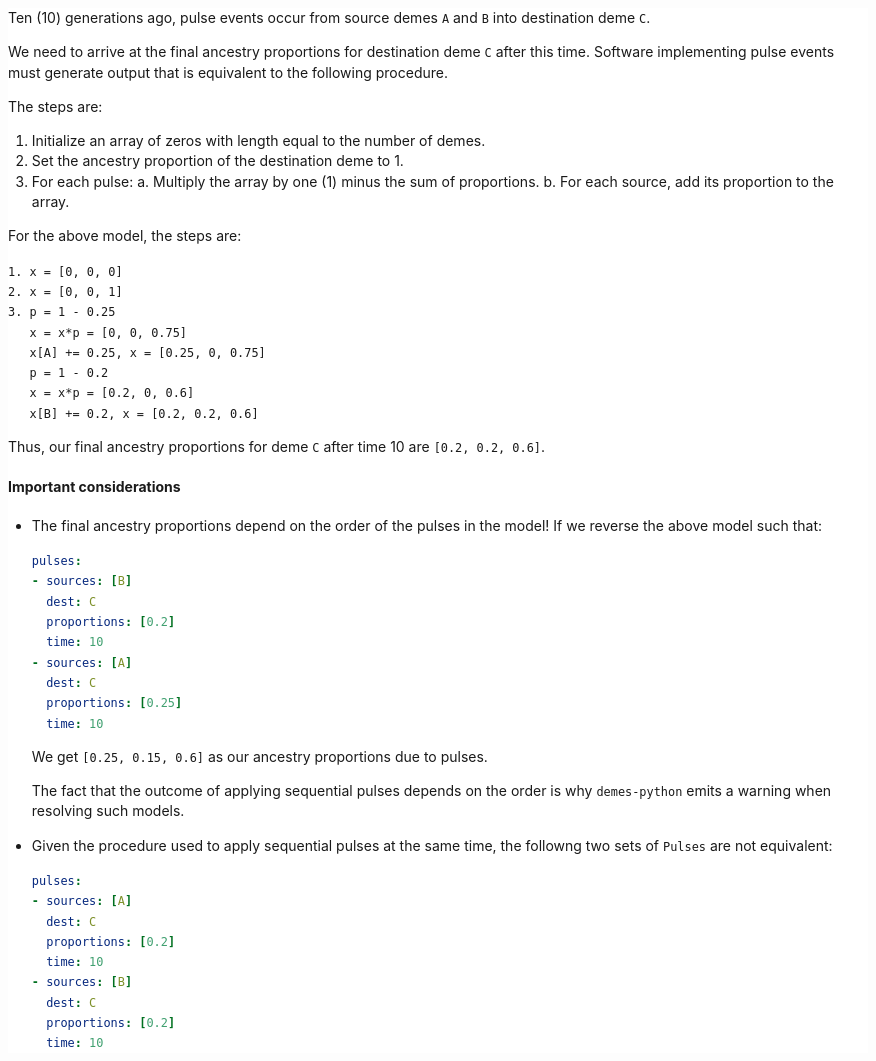 Ten (10) generations ago, pulse events occur from source demes `A` and `B`
into destination deme `C`.

We need to arrive at the final ancestry proportions for destination deme `C` after this time.
Software implementing pulse events must generate output that is equivalent to the following
procedure.

The steps are:

1. Initialize an array of zeros with length equal to the number of demes.
2. Set the ancestry proportion of the destination deme to 1.
3. For each pulse:
   a. Multiply the array by one (1) minus the sum of proportions.
   b. For each source, add its proportion to the array.

For the above model, the steps are:

```
1. x = [0, 0, 0]
2. x = [0, 0, 1]
3. p = 1 - 0.25
   x = x*p = [0, 0, 0.75]
   x[A] += 0.25, x = [0.25, 0, 0.75]
   p = 1 - 0.2
   x = x*p = [0.2, 0, 0.6]
   x[B] += 0.2, x = [0.2, 0.2, 0.6]
```

Thus, our final ancestry proportions for deme `C` after time 10 are `[0.2, 0.2, 0.6]`.

#### Important considerations

* The final ancestry proportions depend on the order of the pulses in the model!
  If we reverse the above model such that:

  ```yaml
  pulses:
  - sources: [B]
    dest: C
    proportions: [0.2]
    time: 10
  - sources: [A]
    dest: C
    proportions: [0.25]
    time: 10
  ```

  We get `[0.25, 0.15, 0.6]` as our ancestry proportions due to pulses.

  The fact that the outcome of applying sequential pulses depends on
  the order is why `demes-python` emits a warning when resolving such models.

* Given the procedure used to apply sequential pulses at the same time,
  the followng two sets of `Pulses` are not equivalent:

  ```yaml
  pulses:
  - sources: [A]
    dest: C
    proportions: [0.2]
    time: 10
  - sources: [B]
    dest: C
    proportions: [0.2]
    time: 10
  ```
